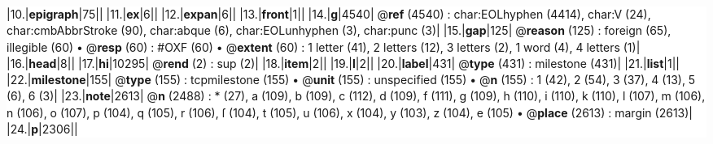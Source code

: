 |10.|__epigraph__|75||
|11.|__ex__|6||
|12.|__expan__|6||
|13.|__front__|1||
|14.|__g__|4540| @__ref__ (4540) : char:EOLhyphen (4414), char:V (24), char:cmbAbbrStroke (90), char:abque (6), char:EOLunhyphen (3), char:punc (3)|
|15.|__gap__|125| @__reason__ (125) : foreign (65), illegible (60)  •  @__resp__ (60) : #OXF (60)  •  @__extent__ (60) : 1 letter (41), 2 letters (12), 3 letters (2), 1 word (4), 4 letters (1)|
|16.|__head__|8||
|17.|__hi__|10295| @__rend__ (2) : sup (2)|
|18.|__item__|2||
|19.|__l__|2||
|20.|__label__|431| @__type__ (431) : milestone (431)|
|21.|__list__|1||
|22.|__milestone__|155| @__type__ (155) : tcpmilestone (155)  •  @__unit__ (155) : unspecified (155)  •  @__n__ (155) : 1 (42), 2 (54), 3 (37), 4 (13), 5 (6), 6 (3)|
|23.|__note__|2613| @__n__ (2488) : * (27), a (109), b (109), c (112), d (109), f (111), g (109), h (110), i (110), k (110), l (107), m (106), n (106), o (107), p (104), q (105), r (106), ſ (104), t (105), u (106), x (104), y (103), z (104), e (105)  •  @__place__ (2613) : margin (2613)|
|24.|__p__|2306||